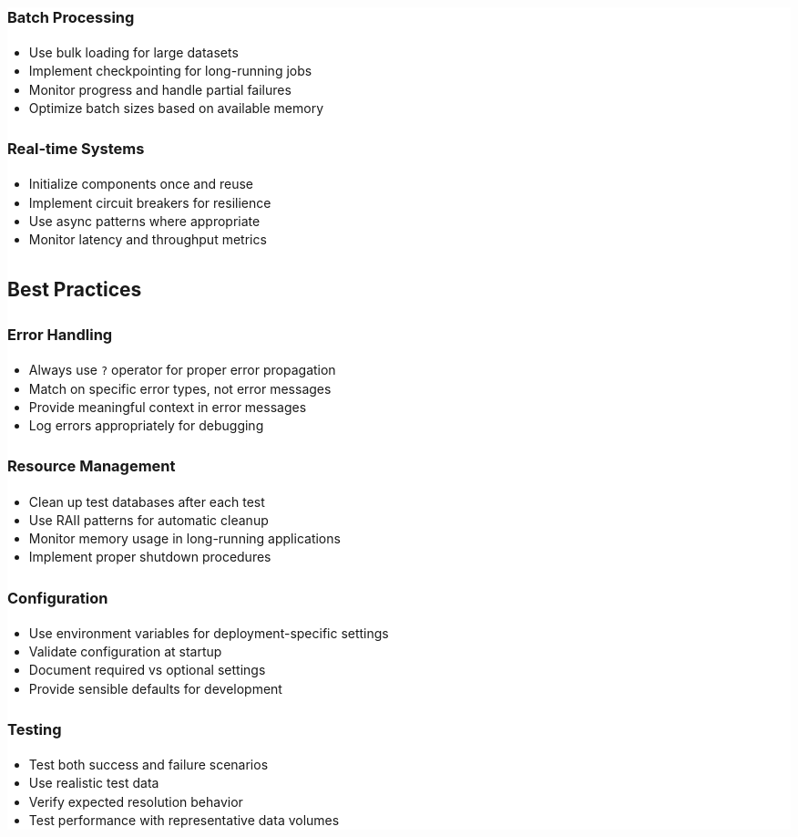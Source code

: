 ### Batch Processing
- Use bulk loading for large datasets
- Implement checkpointing for long-running jobs
- Monitor progress and handle partial failures
- Optimize batch sizes based on available memory

### Real-time Systems
- Initialize components once and reuse
- Implement circuit breakers for resilience
- Use async patterns where appropriate
- Monitor latency and throughput metrics

## Best Practices

### Error Handling
- Always use `?` operator for proper error propagation
- Match on specific error types, not error messages
- Provide meaningful context in error messages
- Log errors appropriately for debugging

### Resource Management
- Clean up test databases after each test
- Use RAII patterns for automatic cleanup
- Monitor memory usage in long-running applications
- Implement proper shutdown procedures

### Configuration
- Use environment variables for deployment-specific settings
- Validate configuration at startup
- Document required vs optional settings
- Provide sensible defaults for development

### Testing
- Test both success and failure scenarios
- Use realistic test data
- Verify expected resolution behavior
- Test performance with representative data volumes